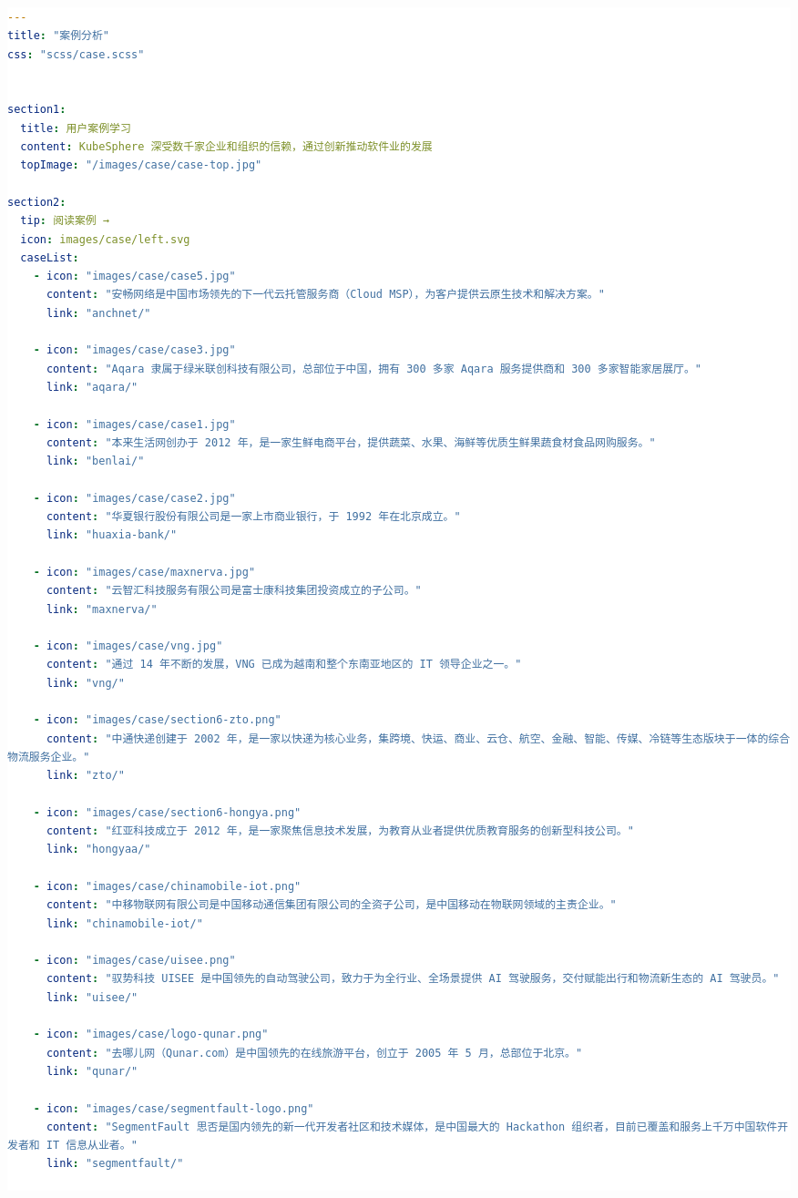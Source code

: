 ```yaml
---
title: "案例分析"
css: "scss/case.scss"


section1:
  title: 用户案例学习
  content: KubeSphere 深受数千家企业和组织的信赖，通过创新推动软件业的发展
  topImage: "/images/case/case-top.jpg"

section2:
  tip: 阅读案例 →
  icon: images/case/left.svg
  caseList:
    - icon: "images/case/case5.jpg"
      content: "安畅网络是中国市场领先的下一代云托管服务商（Cloud MSP），为客户提供云原生技术和解决方案。"
      link: "anchnet/"

    - icon: "images/case/case3.jpg"
      content: "Aqara 隶属于绿米联创科技有限公司，总部位于中国，拥有 300 多家 Aqara 服务提供商和 300 多家智能家居展厅。"
      link: "aqara/"

    - icon: "images/case/case1.jpg"
      content: "本来生活网创办于 2012 年，是一家生鲜电商平台，提供蔬菜、水果、海鲜等优质生鲜果蔬食材食品网购服务。"
      link: "benlai/"

    - icon: "images/case/case2.jpg"
      content: "华夏银行股份有限公司是一家上市商业银行，于 1992 年在北京成立。"
      link: "huaxia-bank/"

    - icon: "images/case/maxnerva.jpg"
      content: "云智汇科技服务有限公司是富士康科技集团投资成立的子公司。"
      link: "maxnerva/"

    - icon: "images/case/vng.jpg"
      content: "通过 14 年不断的发展，VNG 已成为越南和整个东南亚地区的 IT 领导企业之一。"
      link: "vng/"

    - icon: "images/case/section6-zto.png"
      content: "中通快递创建于 2002 年，是一家以快递为核心业务，集跨境、快运、商业、云仓、航空、金融、智能、传媒、冷链等生态版块于一体的综合物流服务企业。"
      link: "zto/"
   
    - icon: "images/case/section6-hongya.png"
      content: "红亚科技成立于 2012 年，是一家聚焦信息技术发展，为教育从业者提供优质教育服务的创新型科技公司。"
      link: "hongyaa/"
  
    - icon: "images/case/chinamobile-iot.png"
      content: "中移物联网有限公司是中国移动通信集团有限公司的全资子公司，是中国移动在物联网领域的主责企业。"
      link: "chinamobile-iot/"
  
    - icon: "images/case/uisee.png"
      content: "驭势科技 UISEE 是中国领先的自动驾驶公司，致力于为全行业、全场景提供 AI 驾驶服务，交付赋能出行和物流新生态的 AI 驾驶员。"
      link: "uisee/"

    - icon: "images/case/logo-qunar.png"
      content: "去哪儿网（Qunar.com）是中国领先的在线旅游平台，创立于 2005 年 5 月，总部位于北京。"
      link: "qunar/"

    - icon: "images/case/segmentfault-logo.png"
      content: "SegmentFault 思否是国内领先的新一代开发者社区和技术媒体，是中国最大的 Hackathon 组织者，目前已覆盖和服务上千万中国软件开发者和 IT 信息从业者。"
      link: "segmentfault/"
   
```